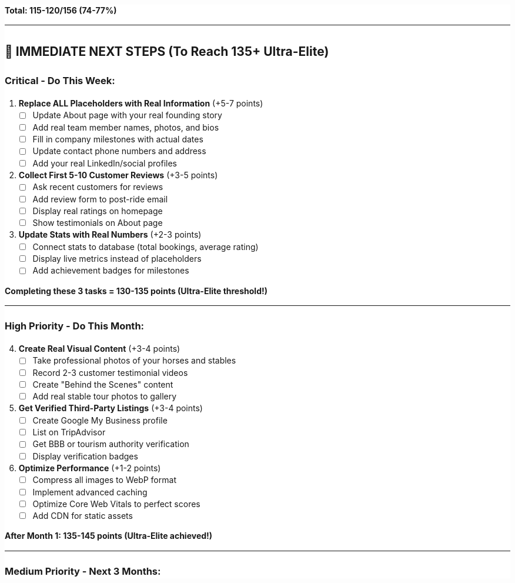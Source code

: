 **Total: 115-120/156 (74-77%)**

---

## 🚀 **IMMEDIATE NEXT STEPS (To Reach 135+ Ultra-Elite)**

### **Critical - Do This Week:**

1. **Replace ALL Placeholders with Real Information** (+5-7 points)
   - [ ] Update About page with your real founding story
   - [ ] Add real team member names, photos, and bios
   - [ ] Fill in company milestones with actual dates
   - [ ] Update contact phone numbers and address
   - [ ] Add your real LinkedIn/social profiles

2. **Collect First 5-10 Customer Reviews** (+3-5 points)
   - [ ] Ask recent customers for reviews
   - [ ] Add review form to post-ride email
   - [ ] Display real ratings on homepage
   - [ ] Show testimonials on About page

3. **Update Stats with Real Numbers** (+2-3 points)
   - [ ] Connect stats to database (total bookings, average rating)
   - [ ] Display live metrics instead of placeholders
   - [ ] Add achievement badges for milestones

**Completing these 3 tasks = 130-135 points (Ultra-Elite threshold!)**

---

### **High Priority - Do This Month:**

4. **Create Real Visual Content** (+3-4 points)
   - [ ] Take professional photos of your horses and stables
   - [ ] Record 2-3 customer testimonial videos
   - [ ] Create "Behind the Scenes" content
   - [ ] Add real stable tour photos to gallery

5. **Get Verified Third-Party Listings** (+3-4 points)
   - [ ] Create Google My Business profile
   - [ ] List on TripAdvisor
   - [ ] Get BBB or tourism authority verification
   - [ ] Display verification badges

6. **Optimize Performance** (+1-2 points)
   - [ ] Compress all images to WebP format
   - [ ] Implement advanced caching
   - [ ] Optimize Core Web Vitals to perfect scores
   - [ ] Add CDN for static assets

**After Month 1: 135-145 points (Ultra-Elite achieved!)**

---

### **Medium Priority - Next 3 Months:**
